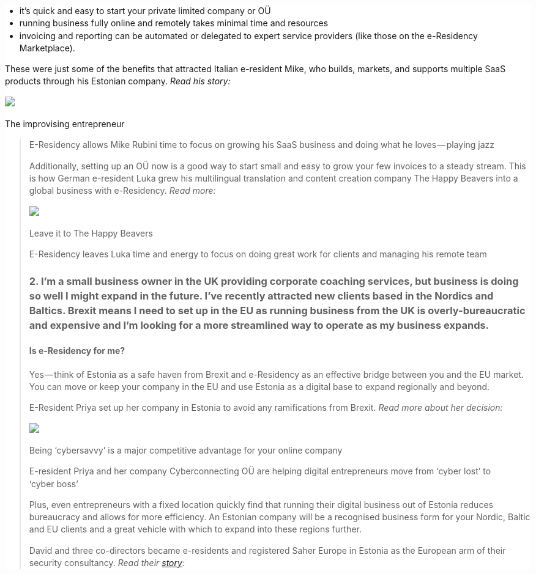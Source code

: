 -   it’s quick and easy to start your private limited company or OÜ
-   running business fully online and remotely takes minimal time and resources
-   invoicing and reporting can be automated or delegated to expert service providers (like those on the e-Residency Marketplace).
 
These were just some of the benefits that attracted Italian e-resident Mike, who builds, markets, and supports multiple SaaS products through his Estonian company. _Read his story:_
 
 [](https://e-resident.gov.ee/the-improvising-entrepreneur/ "The improvising entrepreneur")
 
 ![](https://e-resident.gov.ee/wp-content/uploads/2021/05/1_TwKJuVC1x7gB8qEylsSbYg.jpeg)
 
The improvising entrepreneur
> 
> E-Residency allows Mike Rubini time to focus on growing his SaaS business and doing what he loves — playing jazz
> 
> Additionally, setting up an OÜ now is a good way to start small and easy to grow your few invoices to a steady stream. This is how German e-resident Luka grew his multilingual translation and content creation company The Happy Beavers into a global business with e-Residency. _Read more:_
> 
> [](https://e-resident.gov.ee/leave-it-to-the-happy-beavers/ "Leave it to The Happy Beavers")
> 
> ![](https://e-resident.gov.ee/wp-content/uploads/2021/03/1_eJoWi1mC05KS8o0l0WR9aw.png)
> 
> Leave it to The Happy Beavers
> 
> E-Residency leaves Luka time and energy to focus on doing great work for clients and managing his remote team
> 
> ### **2\. I’m a small business owner in the UK providing corporate coaching services, but business is doing so well I might expand in the future. I’ve recently attracted new clients based in the Nordics and Baltics. Brexit means I need to set up in the EU as running business from the UK is overly-bureaucratic and expensive and I’m looking for a more streamlined way to operate as my business expands.**
> 
> #### **Is e-Residency for me?**
> 
> Yes — think of Estonia as a safe haven from Brexit and e-Residency as an effective bridge between you and the EU market. You can move or keep your company in the EU and use Estonia as a digital base to expand regionally and beyond.
> 
> E-Resident Priya set up her company in Estonia to avoid any ramifications from Brexit. _Read more about her decision:_
> 
> [](https://e-resident.gov.ee/being-cybersavvy-is-a-major-competitive-advantage-for-your-online-company/ "Being ‘cybersavvy’ is a major competitive advantage for your online company")
> 
> ![](https://e-resident.gov.ee/wp-content/uploads/2021/03/1_acpid7YoqM_RHiX6UZh6Iw.jpeg)
> 
> Being ‘cybersavvy’ is a major competitive advantage for your online company
> 
> E-resident Priya and her company Cyberconnecting OÜ are helping digital entrepreneurs move from ‘cyber lost’ to ‘cyber boss’
> 
> Plus, even entrepreneurs with a fixed location quickly find that running their digital business out of Estonia reduces bureaucracy and allows for more efficiency. An Estonian company will be a recognised business form for your Nordic, Baltic and EU clients and a great vehicle with which to expand into these regions further.
> 
> David and three co-directors became e-residents and registered Saher Europe in Estonia as the European arm of their security consultancy. _Read their_ [_story_](https://medium.com/e-residency-blog/uk-entrepreneur-sets-up-shop-in-estonia-post-brexit-9759edcdcf76)_:_
> 